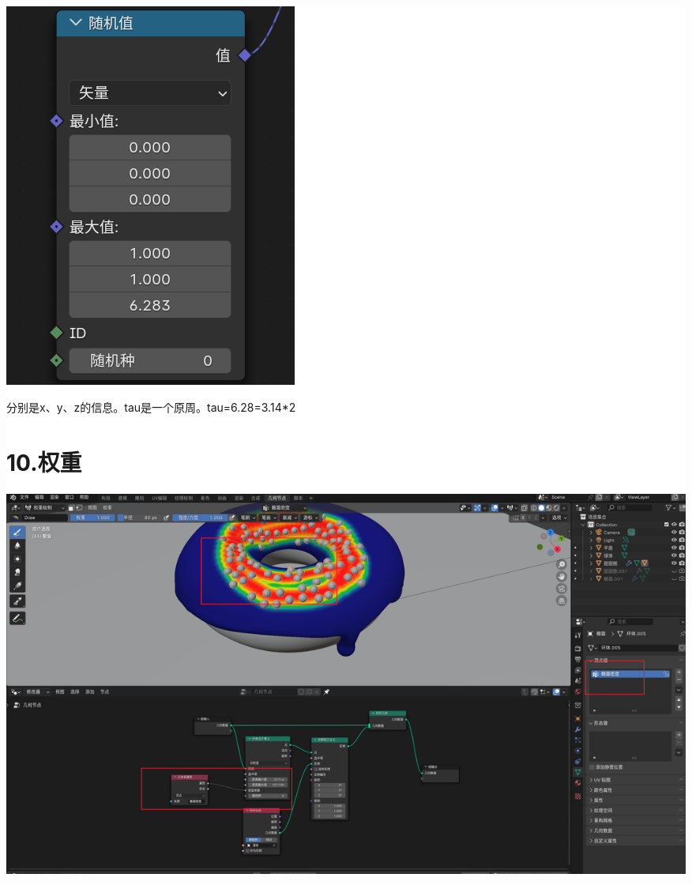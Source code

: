 ![image-20240526195605128](./img/image-20240526195605128.png)

分别是x、y、z的信息。tau是一个原周。tau=6.28=3.14*2

#  10.权重

![image-20240525191931773](./img/image-20240525191931773.png) 
